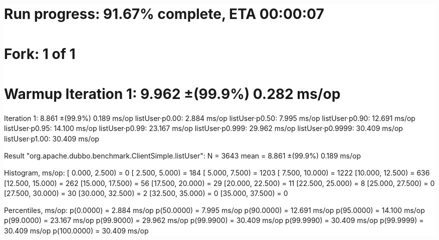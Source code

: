 # Run progress: 91.67% complete, ETA 00:00:07
# Fork: 1 of 1
# Warmup Iteration   1: 9.962 ±(99.9%) 0.282 ms/op
Iteration   1: 8.861 ±(99.9%) 0.189 ms/op
                 listUser·p0.00:   2.884 ms/op
                 listUser·p0.50:   7.995 ms/op
                 listUser·p0.90:   12.691 ms/op
                 listUser·p0.95:   14.100 ms/op
                 listUser·p0.99:   23.167 ms/op
                 listUser·p0.999:  29.962 ms/op
                 listUser·p0.9999: 30.409 ms/op
                 listUser·p1.00:   30.409 ms/op



Result "org.apache.dubbo.benchmark.ClientSimple.listUser":
  N = 3643
  mean =      8.861 ±(99.9%) 0.189 ms/op

  Histogram, ms/op:
    [ 0.000,  2.500) = 0 
    [ 2.500,  5.000) = 184 
    [ 5.000,  7.500) = 1203 
    [ 7.500, 10.000) = 1222 
    [10.000, 12.500) = 636 
    [12.500, 15.000) = 262 
    [15.000, 17.500) = 56 
    [17.500, 20.000) = 29 
    [20.000, 22.500) = 11 
    [22.500, 25.000) = 8 
    [25.000, 27.500) = 0 
    [27.500, 30.000) = 30 
    [30.000, 32.500) = 2 
    [32.500, 35.000) = 0 
    [35.000, 37.500) = 0 

  Percentiles, ms/op:
      p(0.0000) =      2.884 ms/op
     p(50.0000) =      7.995 ms/op
     p(90.0000) =     12.691 ms/op
     p(95.0000) =     14.100 ms/op
     p(99.0000) =     23.167 ms/op
     p(99.9000) =     29.962 ms/op
     p(99.9900) =     30.409 ms/op
     p(99.9990) =     30.409 ms/op
     p(99.9999) =     30.409 ms/op
    p(100.0000) =     30.409 ms/op


